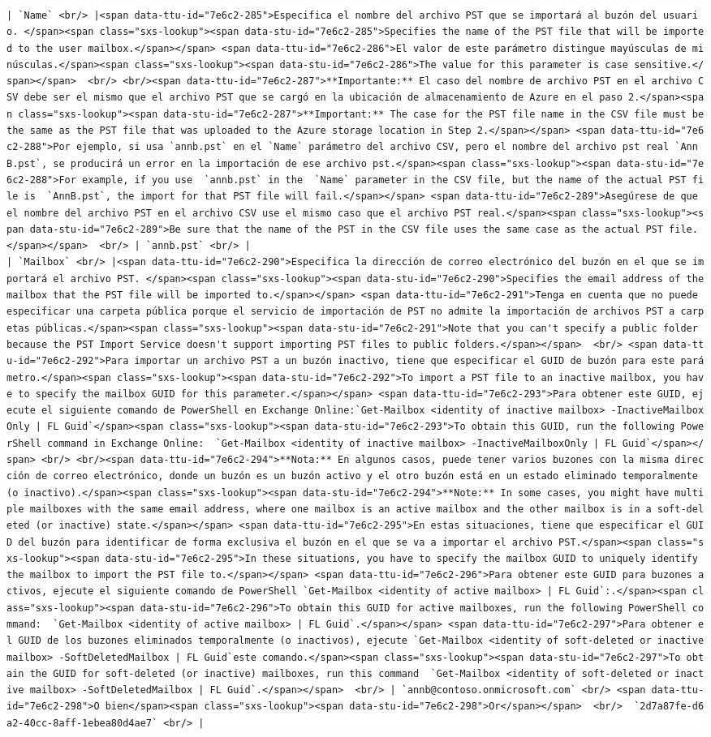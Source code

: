     | `Name` <br/> |<span data-ttu-id="7e6c2-285">Especifica el nombre del archivo PST que se importará al buzón del usuario. </span><span class="sxs-lookup"><span data-stu-id="7e6c2-285">Specifies the name of the PST file that will be imported to the user mailbox.</span></span> <span data-ttu-id="7e6c2-286">El valor de este parámetro distingue mayúsculas de minúsculas.</span><span class="sxs-lookup"><span data-stu-id="7e6c2-286">The value for this parameter is case sensitive.</span></span>  <br/> <br/><span data-ttu-id="7e6c2-287">**Importante:** El caso del nombre de archivo PST en el archivo CSV debe ser el mismo que el archivo PST que se cargó en la ubicación de almacenamiento de Azure en el paso 2.</span><span class="sxs-lookup"><span data-stu-id="7e6c2-287">**Important:** The case for the PST file name in the CSV file must be the same as the PST file that was uploaded to the Azure storage location in Step 2.</span></span> <span data-ttu-id="7e6c2-288">Por ejemplo, si usa `annb.pst` en el `Name` parámetro del archivo CSV, pero el nombre del archivo pst real `AnnB.pst`, se producirá un error en la importación de ese archivo pst.</span><span class="sxs-lookup"><span data-stu-id="7e6c2-288">For example, if you use  `annb.pst` in the  `Name` parameter in the CSV file, but the name of the actual PST file is  `AnnB.pst`, the import for that PST file will fail.</span></span> <span data-ttu-id="7e6c2-289">Asegúrese de que el nombre del archivo PST en el archivo CSV use el mismo caso que el archivo PST real.</span><span class="sxs-lookup"><span data-stu-id="7e6c2-289">Be sure that the name of the PST in the CSV file uses the same case as the actual PST file.</span></span>  <br/> | `annb.pst` <br/> |
    | `Mailbox` <br/> |<span data-ttu-id="7e6c2-290">Especifica la dirección de correo electrónico del buzón en el que se importará el archivo PST. </span><span class="sxs-lookup"><span data-stu-id="7e6c2-290">Specifies the email address of the mailbox that the PST file will be imported to.</span></span> <span data-ttu-id="7e6c2-291">Tenga en cuenta que no puede especificar una carpeta pública porque el servicio de importación de PST no admite la importación de archivos PST a carpetas públicas.</span><span class="sxs-lookup"><span data-stu-id="7e6c2-291">Note that you can't specify a public folder because the PST Import Service doesn't support importing PST files to public folders.</span></span>  <br/> <span data-ttu-id="7e6c2-292">Para importar un archivo PST a un buzón inactivo, tiene que especificar el GUID de buzón para este parámetro.</span><span class="sxs-lookup"><span data-stu-id="7e6c2-292">To import a PST file to an inactive mailbox, you have to specify the mailbox GUID for this parameter.</span></span> <span data-ttu-id="7e6c2-293">Para obtener este GUID, ejecute el siguiente comando de PowerShell en Exchange Online:`Get-Mailbox <identity of inactive mailbox> -InactiveMailboxOnly | FL Guid`</span><span class="sxs-lookup"><span data-stu-id="7e6c2-293">To obtain this GUID, run the following PowerShell command in Exchange Online:  `Get-Mailbox <identity of inactive mailbox> -InactiveMailboxOnly | FL Guid`</span></span> <br/> <br/><span data-ttu-id="7e6c2-294">**Nota:** En algunos casos, puede tener varios buzones con la misma dirección de correo electrónico, donde un buzón es un buzón activo y el otro buzón está en un estado eliminado temporalmente (o inactivo).</span><span class="sxs-lookup"><span data-stu-id="7e6c2-294">**Note:** In some cases, you might have multiple mailboxes with the same email address, where one mailbox is an active mailbox and the other mailbox is in a soft-deleted (or inactive) state.</span></span> <span data-ttu-id="7e6c2-295">En estas situaciones, tiene que especificar el GUID del buzón para identificar de forma exclusiva el buzón en el que se va a importar el archivo PST.</span><span class="sxs-lookup"><span data-stu-id="7e6c2-295">In these situations, you have to specify the mailbox GUID to uniquely identify the mailbox to import the PST file to.</span></span> <span data-ttu-id="7e6c2-296">Para obtener este GUID para buzones activos, ejecute el siguiente comando de PowerShell `Get-Mailbox <identity of active mailbox> | FL Guid`:.</span><span class="sxs-lookup"><span data-stu-id="7e6c2-296">To obtain this GUID for active mailboxes, run the following PowerShell command:  `Get-Mailbox <identity of active mailbox> | FL Guid`.</span></span> <span data-ttu-id="7e6c2-297">Para obtener el GUID de los buzones eliminados temporalmente (o inactivos), ejecute `Get-Mailbox <identity of soft-deleted or inactive mailbox> -SoftDeletedMailbox | FL Guid`este comando.</span><span class="sxs-lookup"><span data-stu-id="7e6c2-297">To obtain the GUID for soft-deleted (or inactive) mailboxes, run this command  `Get-Mailbox <identity of soft-deleted or inactive mailbox> -SoftDeletedMailbox | FL Guid`.</span></span>  <br/> | `annb@contoso.onmicrosoft.com` <br/> <span data-ttu-id="7e6c2-298">O bien</span><span class="sxs-lookup"><span data-stu-id="7e6c2-298">Or</span></span>  <br/>  `2d7a87fe-d6a2-40cc-8aff-1ebea80d4ae7` <br/> |
